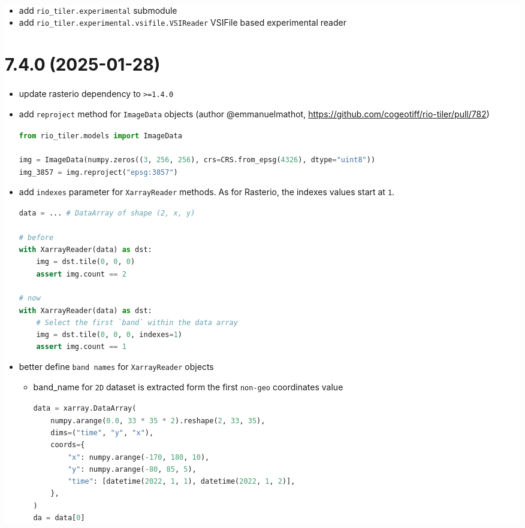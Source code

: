 * add `rio_tiler.experimental` submodule
* add `rio_tiler.experimental.vsifile.VSIReader` VSIFile based experimental reader

# 7.4.0 (2025-01-28)

* update rasterio dependency to `>=1.4.0`

* add `reproject` method for `ImageData` objects (author @emmanuelmathot, https://github.com/cogeotiff/rio-tiler/pull/782)

    ```python
    from rio_tiler.models import ImageData

    img = ImageData(numpy.zeros((3, 256, 256), crs=CRS.from_epsg(4326), dtype="uint8"))
    img_3857 = img.reproject("epsg:3857")
    ```

* add `indexes` parameter for `XarrayReader` methods. As for Rasterio, the indexes values start at `1`.

    ```python
    data = ... # DataArray of shape (2, x, y)

    # before
    with XarrayReader(data) as dst:
        img = dst.tile(0, 0, 0)
        assert img.count == 2

    # now
    with XarrayReader(data) as dst:
        # Select the first `band` within the data array
        img = dst.tile(0, 0, 0, indexes=1)
        assert img.count == 1
    ```

* better define `band names` for `XarrayReader` objects

    * band_name for `2D` dataset is extracted form the first `non-geo` coordinates value

        ```python
        data = xarray.DataArray(
            numpy.arange(0.0, 33 * 35 * 2).reshape(2, 33, 35),
            dims=("time", "y", "x"),
            coords={
                "x": numpy.arange(-170, 180, 10),
                "y": numpy.arange(-80, 85, 5),
                "time": [datetime(2022, 1, 1), datetime(2022, 1, 2)],
            },
        )
        da = data[0]

